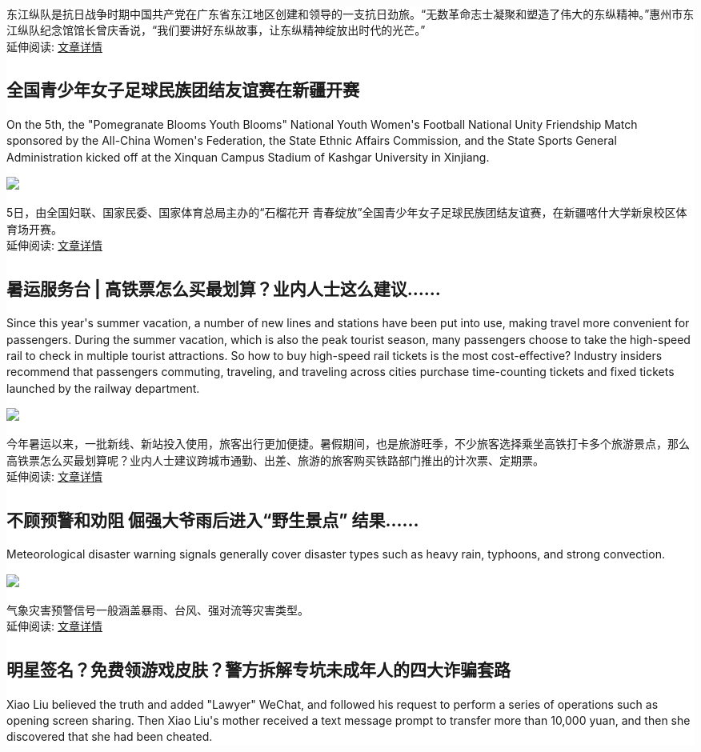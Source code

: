 东江纵队是抗日战争时期中国共产党在广东省东江地区创建和领导的一支抗日劲旅。“无数革命志士凝聚和塑造了伟大的东纵精神。”惠州市东江纵队纪念馆馆长曾庆香说，“我们要讲好东纵故事，让东纵精神绽放出时代的光芒。”   
延伸阅读: [文章详情](https://news.cctv.com/2025/08/06/ARTILjeVj4PWYRxUTyHX3D72250806.shtml)   

<qrcode title="铭记历史 缅怀先烈丨广东：沿东纵足迹看乡村振兴新征程" image="https://p1.img.cctvpic.com/photoworkspace/2025/08/06/2025080612143695049.jpg" />   

## 全国青少年女子足球民族团结友谊赛在新疆开赛   
On the 5th, the "Pomegranate Blooms Youth Blooms" National Youth Women's Football National Unity Friendship Match sponsored by the All-China Women's Federation, the State Ethnic Affairs Commission, and the State Sports General Administration kicked off at the Xinquan Campus Stadium of Kashgar University in Xinjiang.   

<img src="https://p5.img.cctvpic.com/photoworkspace/2025/08/06/2025080612122348986.jpg" />   

5日，由全国妇联、国家民委、国家体育总局主办的“石榴花开 青春绽放”全国青少年女子足球民族团结友谊赛，在新疆喀什大学新泉校区体育场开赛。   
延伸阅读: [文章详情](https://news.cctv.com/2025/08/06/ARTIknh3QV4GyM8VoJIRnb7G250806.shtml)   

<qrcode title="全国青少年女子足球民族团结友谊赛在新疆开赛" image="https://p5.img.cctvpic.com/photoworkspace/2025/08/06/2025080612122348986.jpg" />   

## 暑运服务台 | 高铁票怎么买最划算？业内人士这么建议……   
Since this year's summer vacation, a number of new lines and stations have been put into use, making travel more convenient for passengers. During the summer vacation, which is also the peak tourist season, many passengers choose to take the high-speed rail to check in multiple tourist attractions. So how to buy high-speed rail tickets is the most cost-effective? Industry insiders recommend that passengers commuting, traveling, and traveling across cities purchase time-counting tickets and fixed tickets launched by the railway department.   

<img src="https://p3.img.cctvpic.com/photoworkspace/2025/08/06/2025080612032141773.png" />   

今年暑运以来，一批新线、新站投入使用，旅客出行更加便捷。暑假期间，也是旅游旺季，不少旅客选择乘坐高铁打卡多个旅游景点，那么高铁票怎么买最划算呢？业内人士建议跨城市通勤、出差、旅游的旅客购买铁路部门推出的计次票、定期票。   
延伸阅读: [文章详情](https://news.cctv.com/2025/08/06/ARTIHGP797hN102VtYQfdqHb250806.shtml)   

<qrcode title="暑运服务台 | 高铁票怎么买最划算？业内人士这么建议……" image="https://p3.img.cctvpic.com/photoworkspace/2025/08/06/2025080612032141773.png" />   

## 不顾预警和劝阻 倔强大爷雨后进入“野生景点” 结果……   
Meteorological disaster warning signals generally cover disaster types such as heavy rain, typhoons, and strong convection.   

<img src="https://p4.img.cctvpic.com/photoworkspace/2025/08/06/2025080612013053161.jpg" />   

气象灾害预警信号一般涵盖暴雨、台风、强对流等灾害类型。   
延伸阅读: [文章详情](https://news.cctv.com/2025/08/06/ARTI3FxQ93d3WgEoVYEaCtbW250806.shtml)   

<qrcode title="不顾预警和劝阻 倔强大爷雨后进入“野生景点” 结果……" image="https://p4.img.cctvpic.com/photoworkspace/2025/08/06/2025080612013053161.jpg" />   

## 明星签名？免费领游戏皮肤？警方拆解专坑未成年人的四大诈骗套路   
Xiao Liu believed the truth and added "Lawyer" WeChat, and followed his request to perform a series of operations such as opening screen sharing. Then Xiao Liu's mother received a text message prompt to transfer more than 10,000 yuan, and then she discovered that she had been cheated.   
